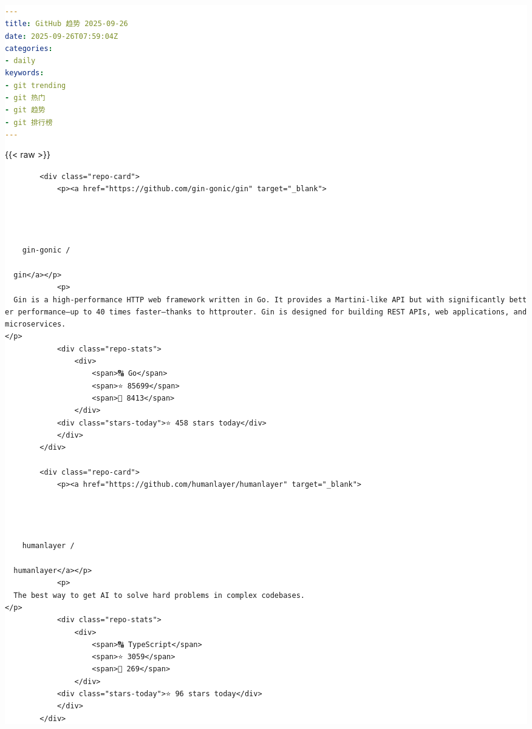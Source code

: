 ```yaml
---
title: GitHub 趋势 2025-09-26
date: 2025-09-26T07:59:04Z
categories:
- daily
keywords:
- git trending
- git 热门
- git 趋势
- git 排行榜
---
```

<link rel="stylesheet" href="/public/css/trending.css">
{{< raw >}}
	<main class="container">
        <div class="repo-list" id="repoList">

	
			<div class="repo-card">
				<p><a href="https://github.com/gin-gonic/gin" target="_blank">
    


      
        gin-gonic /

      gin</a></p>
				<p>
      Gin is a high-performance HTTP web framework written in Go. It provides a Martini-like API but with significantly better performance—up to 40 times faster—thanks to httprouter. Gin is designed for building REST APIs, web applications, and microservices.
    </p>
				<div class="repo-stats">
					<div>
						<span>🔠 Go</span>
						<span>⭐ 85699</span>
						<span>🔱 8413</span>
					</div>
				<div class="stars-today">⭐ 458 stars today</div>
				</div>
			</div>
	
			<div class="repo-card">
				<p><a href="https://github.com/humanlayer/humanlayer" target="_blank">
    


      
        humanlayer /

      humanlayer</a></p>
				<p>
      The best way to get AI to solve hard problems in complex codebases.
    </p>
				<div class="repo-stats">
					<div>
						<span>🔠 TypeScript</span>
						<span>⭐ 3059</span>
						<span>🔱 269</span>
					</div>
				<div class="stars-today">⭐ 96 stars today</div>
				</div>
			</div>
	